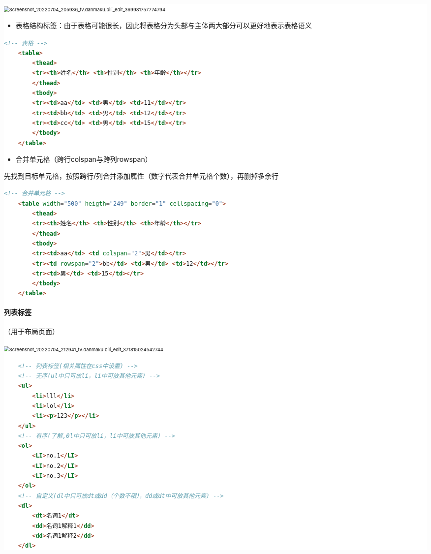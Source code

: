 <img src="Screenshot_20220704_205936_tv.danmaku.bili_edit_369981757774794.jpg" alt="Screenshot_20220704_205936_tv.danmaku.bili_edit_369981757774794" style="zoom:67%;" />

- 表格结构标签：由于表格可能很长，因此将表格分为头部<thead>与主体<tbody>两大部分可以更好地表示表格语义

```html
<!-- 表格 -->
    <table> 
        <thead>
        <tr><th>姓名</th> <th>性别</th> <th>年龄</th></tr>
        </thead>
        <tbody>
        <tr><td>aa</td> <td>男</td> <td>11</td></tr>
        <tr><td>bb</td> <td>男</td> <td>12</td></tr>
        <tr><td>cc</td> <td>男</td> <td>15</td></tr>
        </tbody>
    </table>
```

- 合并单元格（跨行colspan与跨列rowspan）

先找到目标单元格，按照跨行/列合并添加属性（数字代表合并单元格个数），再删掉多余行



```html
<!-- 合并单元格 -->
    <table width="500" heigth="249" border="1" cellspacing="0"> 
        <thead>
        <tr><th>姓名</th> <th>性别</th> <th>年龄</th></tr>
        </thead>
        <tbody>
        <tr><td>aa</td> <td colspan="2">男</td></tr>
        <tr><td rowspan="2">bb</td> <td>男</td> <td>12</td></tr>
        <tr><td>男</td> <td>15</td></tr>
        </tbody>
    </table>
```

#### 列表标签

（用于布局页面）

<img src="Screenshot_20220704_212941_tv.danmaku.bili_edit_371815024542744.jpg" alt="Screenshot_20220704_212941_tv.danmaku.bili_edit_371815024542744" style="zoom:67%;" />

``` html
    <!-- 列表标签(相关属性在css中设置) -->
    <!-- 无序(ul中只可放li，li中可放其他元素) -->
    <ul>
        <li>lll</li>
        <li>lol</li>
        <li><p>123</p></li>
    </ul>
    <!-- 有序(了解,0l中只可放li，li中可放其他元素) -->
    <ol>
        <LI>no.1</LI>
        <LI>no.2</LI>
        <LI>no.3</LI>
    </ol>
    <!-- 自定义(dl中只可放dt或dd（个数不限），dd或dt中可放其他元素) -->
    <dl>
        <dt>名词1</dt>
        <dd>名词1解释1</dd>
        <dd>名词1解释2</dd>
    </dl>
```
